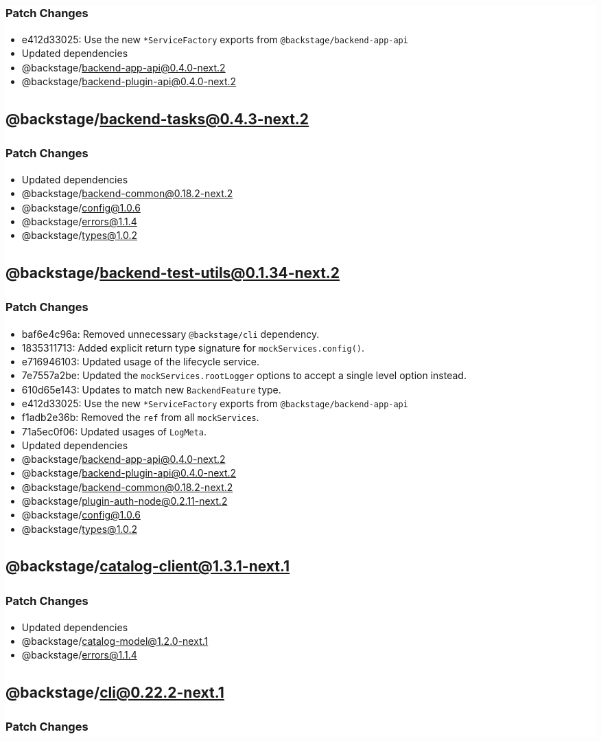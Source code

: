 ### Patch Changes

- e412d33025: Use the new `*ServiceFactory` exports from `@backstage/backend-app-api`
- Updated dependencies
 - @backstage/backend-app-api@0.4.0-next.2
 - @backstage/backend-plugin-api@0.4.0-next.2

## @backstage/backend-tasks@0.4.3-next.2

### Patch Changes

- Updated dependencies
 - @backstage/backend-common@0.18.2-next.2
 - @backstage/config@1.0.6
 - @backstage/errors@1.1.4
 - @backstage/types@1.0.2

## @backstage/backend-test-utils@0.1.34-next.2

### Patch Changes

- baf6e4c96a: Removed unnecessary `@backstage/cli` dependency.
- 1835311713: Added explicit return type signature for `mockServices.config()`.
- e716946103: Updated usage of the lifecycle service.
- 7e7557a2be: Updated the `mockServices.rootLogger` options to accept a single level option instead.
- 610d65e143: Updates to match new `BackendFeature` type.
- e412d33025: Use the new `*ServiceFactory` exports from `@backstage/backend-app-api`
- f1adb2e36b: Removed the `ref` from all `mockServices`.
- 71a5ec0f06: Updated usages of `LogMeta`.
- Updated dependencies
 - @backstage/backend-app-api@0.4.0-next.2
 - @backstage/backend-plugin-api@0.4.0-next.2
 - @backstage/backend-common@0.18.2-next.2
 - @backstage/plugin-auth-node@0.2.11-next.2
 - @backstage/config@1.0.6
 - @backstage/types@1.0.2

## @backstage/catalog-client@1.3.1-next.1

### Patch Changes

- Updated dependencies
 - @backstage/catalog-model@1.2.0-next.1
 - @backstage/errors@1.1.4

## @backstage/cli@0.22.2-next.1

### Patch Changes
